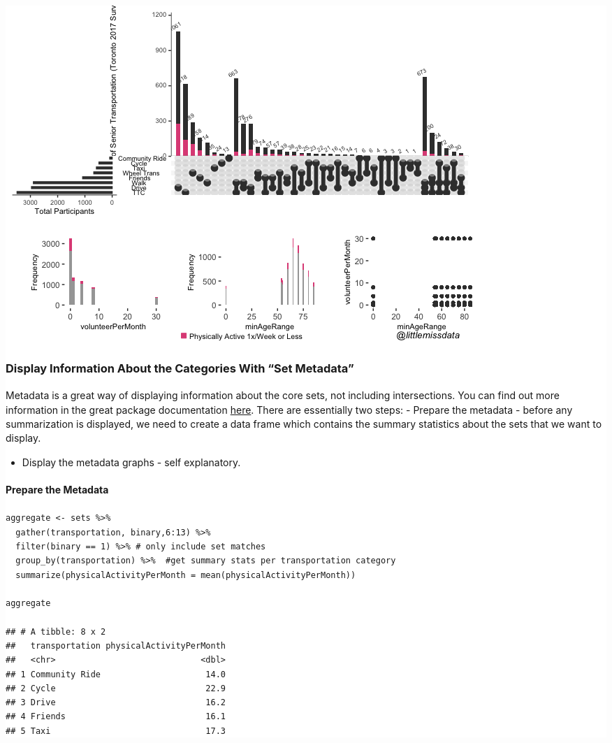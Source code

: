 ![](README_files/figure-markdown_strict/unnamed-chunk-11-1.png)

### Display Information About the Categories With “Set Metadata”

Metadata is a great way of displaying information about the core sets,
not including intersections. You can find out more information in the
great package documentation
[here](https://cran.r-project.org/web/packages/UpSetR/vignettes/set.metadata.plots.html).
There are essentially two steps: - Prepare the metadata - before any
summarization is displayed, we need to create a data frame which
contains the summary statistics about the sets that we want to display.
- Display the metadata graphs - self explanatory.

#### Prepare the Metadata

    aggregate <- sets %>% 
      gather(transportation, binary,6:13) %>% 
      filter(binary == 1) %>% # only include set matches
      group_by(transportation) %>%  #get summary stats per transportation category
      summarize(physicalActivityPerMonth = mean(physicalActivityPerMonth))
      
    aggregate

    ## # A tibble: 8 x 2
    ##   transportation physicalActivityPerMonth
    ##   <chr>                             <dbl>
    ## 1 Community Ride                     14.0
    ## 2 Cycle                              22.9
    ## 3 Drive                              16.2
    ## 4 Friends                            16.1
    ## 5 Taxi                               17.3